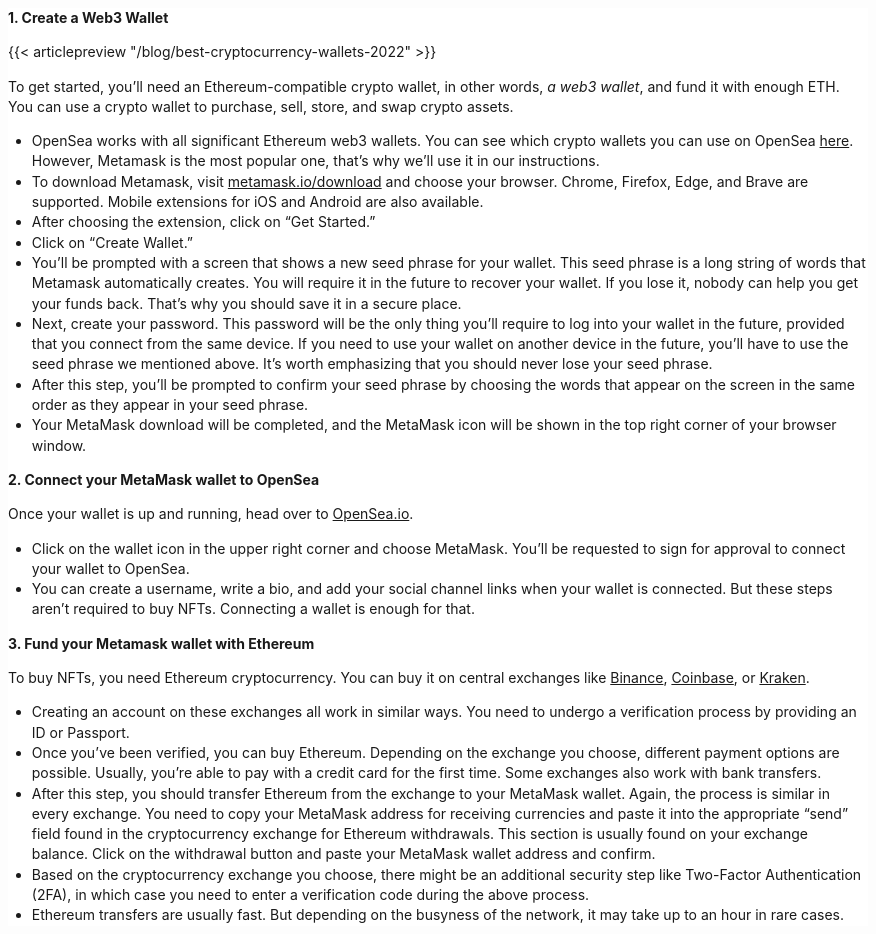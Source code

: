 **1. Create a Web3 Wallet**

{{< articlepreview "/blog/best-cryptocurrency-wallets-2022" >}}

To get started, you’ll need an Ethereum-compatible crypto wallet, in other words, _a web3 wallet_, and fund it with enough ETH. You can use a crypto wallet to purchase, sell, store, and swap crypto assets.

* OpenSea works with all significant Ethereum web3 wallets. You can see which crypto wallets you can use on OpenSea [here](https://support.opensea.io/hc/en-us/articles/1500007978402-Wallets-supported-by-OpenSea). However, Metamask is the most popular one, that’s why we’ll use it in our instructions.
* To download Metamask, visit [metamask.io/download](https://metamask.io/download/) and choose your browser. Chrome, Firefox, Edge, and Brave are supported. Mobile extensions for iOS and Android are also available.
* After choosing the extension, click on “Get Started.”
* Click on “Create Wallet.”
* You’ll be prompted with a screen that shows a new seed phrase for your wallet. This seed phrase is a long string of words that Metamask automatically creates. You will require it in the future to recover your wallet. If you lose it, nobody can help you get your funds back. That’s why you should save it in a secure place.
* Next, create your password. This password will be the only thing you’ll require to log into your wallet in the future, provided that you connect from the same device. If you need to use your wallet on another device in the future, you’ll have to use the seed phrase we mentioned above. It’s worth emphasizing that you should never lose your seed phrase.
* After this step, you’ll be prompted to confirm your seed phrase by choosing the words that appear on the screen in the same order as they appear in your seed phrase.
* Your MetaMask download will be completed, and the MetaMask icon will be shown in the top right corner of your browser window.

**2. Connect your MetaMask wallet to OpenSea**

Once your wallet is up and running, head over to [OpenSea.io](http://opensea.io/).

* Click on the wallet icon in the upper right corner and choose MetaMask. You’ll be requested to sign for approval to connect your wallet to OpenSea.
* You can create a username, write a bio, and add your social channel links when your wallet is connected. But these steps aren’t required to buy NFTs. Connecting a wallet is enough for that.

**3. Fund your Metamask wallet with Ethereum**

To buy NFTs, you need Ethereum cryptocurrency. You can buy it on central exchanges like [Binance](https://accounts.binance.com/en/register?ref=CL2JFAB6), [Coinbase](https://www.coinbase.com/join/ajulu_v), or [Kraken](https://www.kraken.com/).

* Creating an account on these exchanges all work in similar ways. You need to undergo a verification process by providing an ID or Passport.
* Once you’ve been verified, you can buy Ethereum. Depending on the exchange you choose, different payment options are possible. Usually, you’re able to pay with a credit card for the first time. Some exchanges also work with bank transfers.
* After this step, you should transfer Ethereum from the exchange to your MetaMask wallet. Again, the process is similar in every exchange. You need to copy your MetaMask address for receiving currencies and paste it into the appropriate “send” field found in the cryptocurrency exchange for Ethereum withdrawals. This section is usually found on your exchange balance. Click on the withdrawal button and paste your MetaMask wallet address and confirm.
* Based on the cryptocurrency exchange you choose, there might be an additional security step like Two-Factor Authentication (2FA), in which case you need to enter a verification code during the above process.
* Ethereum transfers are usually fast. But depending on the busyness of the network, it may take up to an hour in rare cases.
